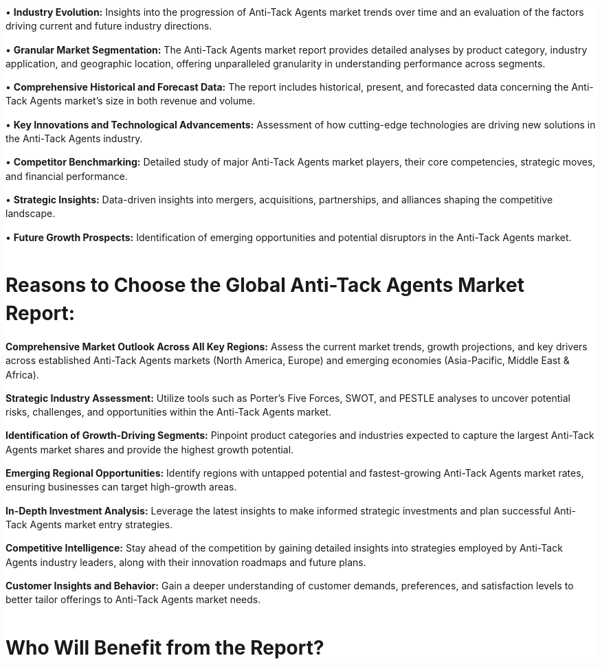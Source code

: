 • <strong>Industry Evolution:</strong> Insights into the progression of Anti-Tack Agents market trends over time and an evaluation of the factors driving current and future industry directions.

• <strong>Granular Market Segmentation:</strong> The Anti-Tack Agents market report provides detailed analyses by product category, industry application, and geographic location, offering unparalleled granularity in understanding performance across segments.

• <strong>Comprehensive Historical and Forecast Data:</strong> The report includes historical, present, and forecasted data concerning the Anti-Tack Agents market’s size in both revenue and volume.

• <strong>Key Innovations and Technological Advancements:</strong> Assessment of how cutting-edge technologies are driving new solutions in the Anti-Tack Agents industry.

• <strong>Competitor Benchmarking:</strong> Detailed study of major Anti-Tack Agents market players, their core competencies, strategic moves, and financial performance.

• <strong>Strategic Insights:</strong> Data-driven insights into mergers, acquisitions, partnerships, and alliances shaping the competitive landscape.

• <strong>Future Growth Prospects:</strong> Identification of emerging opportunities and potential disruptors in the Anti-Tack Agents market.

# <strong>Reasons to Choose the Global Anti-Tack Agents Market Report:</strong>

<strong>Comprehensive Market Outlook Across All Key Regions:</strong>
Assess the current market trends, growth projections, and key drivers across established Anti-Tack Agents markets (North America, Europe) and emerging economies (Asia-Pacific, Middle East & Africa).

<strong>Strategic Industry Assessment:</strong>
Utilize tools such as Porter’s Five Forces, SWOT, and PESTLE analyses to uncover potential risks, challenges, and opportunities within the Anti-Tack Agents market.

<strong>Identification of Growth-Driving Segments:</strong>
Pinpoint product categories and industries expected to capture the largest Anti-Tack Agents market shares and provide the highest growth potential.

<strong>Emerging Regional Opportunities:</strong>
Identify regions with untapped potential and fastest-growing Anti-Tack Agents market rates, ensuring businesses can target high-growth areas.

<strong>In-Depth Investment Analysis:</strong>
Leverage the latest insights to make informed strategic investments and plan successful Anti-Tack Agents market entry strategies.

<strong>Competitive Intelligence:</strong>
Stay ahead of the competition by gaining detailed insights into strategies employed by Anti-Tack Agents industry leaders, along with their innovation roadmaps and future plans.

<strong>Customer Insights and Behavior:</strong>
Gain a deeper understanding of customer demands, preferences, and satisfaction levels to better tailor offerings to Anti-Tack Agents market needs.

# <strong>Who Will Benefit from the Report?</strong>
